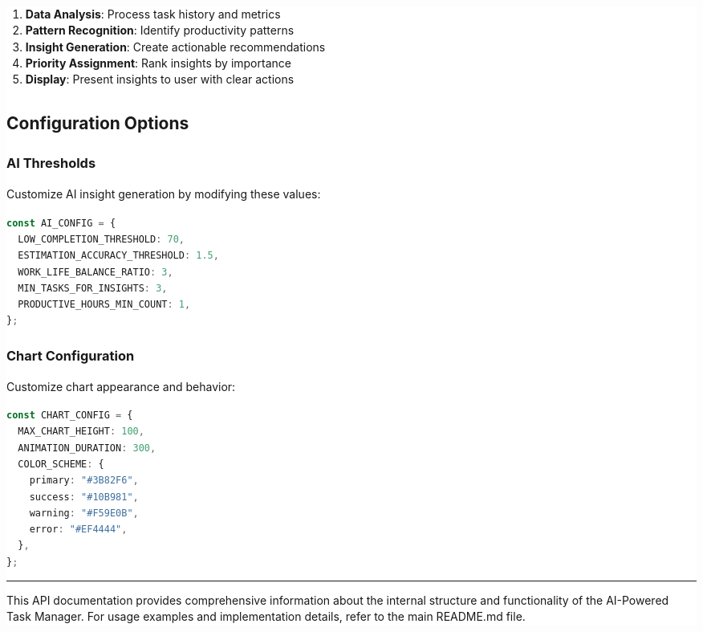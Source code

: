 1. **Data Analysis**: Process task history and metrics
2. **Pattern Recognition**: Identify productivity patterns
3. **Insight Generation**: Create actionable recommendations
4. **Priority Assignment**: Rank insights by importance
5. **Display**: Present insights to user with clear actions

## Configuration Options

### AI Thresholds

Customize AI insight generation by modifying these values:

```typescript
const AI_CONFIG = {
  LOW_COMPLETION_THRESHOLD: 70,
  ESTIMATION_ACCURACY_THRESHOLD: 1.5,
  WORK_LIFE_BALANCE_RATIO: 3,
  MIN_TASKS_FOR_INSIGHTS: 3,
  PRODUCTIVE_HOURS_MIN_COUNT: 1,
};
```

### Chart Configuration

Customize chart appearance and behavior:

```typescript
const CHART_CONFIG = {
  MAX_CHART_HEIGHT: 100,
  ANIMATION_DURATION: 300,
  COLOR_SCHEME: {
    primary: "#3B82F6",
    success: "#10B981",
    warning: "#F59E0B",
    error: "#EF4444",
  },
};
```

---

This API documentation provides comprehensive information about the internal structure and functionality of the AI-Powered Task Manager. For usage examples and implementation details, refer to the main README.md file.
